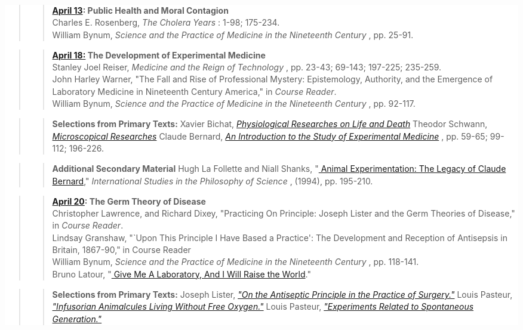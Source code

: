 >> **[April 13](http://www.stanford.edu/dept/HPS/PresentationCalendar.html#4):
Public Health and Moral Contagion**  
>  Charles E. Rosenberg, _The Cholera Years_ : 1-98; 175-234.  
> William Bynum, _Science and the Practice of Medicine in the Nineteenth
Century_ , pp. 25-91.

>>

>> **[April 18:](http://www.stanford.edu/dept/HPS/PresentationCalendar.html#5)
The Development of Experimental Medicine**  
>  Stanley Joel Reiser, _Medicine and the Reign of Technology_ , pp. 23-43;
69-143; 197-225; 235-259.  
>  John Harley Warner, "The Fall and Rise of Professional Mystery:
Epistemology, Authority, and the Emergence of Laboratory Medicine in
Nineteenth Century America," in _Course Reader_.  
>  William Bynum, _Science and the Practice of Medicine in the Nineteenth
Century_ , pp. 92-117.

>>

>> **Selections from Primary Texts:**      Xavier Bichat, _[Physiological
Researches on Life and
Death](http://www.stanford.edu/dept/HPS/SciMedOrg/Sources/BichatResearches.html)_
Theodor Schwann, _[Microscopical
Researches](http://www.stanford.edu/dept/HPS/SciMedOrg/Sources/SchwannCellTheory.html)_
Claude Bernard, _[An Introduction to the Study of Experimental
Medicine](http://www.stanford.edu/dept/HPS/SciMedOrg/Sources/BernardIntroExperimentalMed.html)_
, pp. 59-65; 99-112; 196-226.

>>

>> **Additional Secondary Material**      Hugh La Follette and Niall Shanks,
"[ Animal Experimentation: The Legacy of Claude
Bernard](http://www.stanford.edu/dept/HPS/SciMedOrg/Sources/LaFolletteShanks.html),"
_International Studies in the Philosophy of Science_ , (1994), pp. 195-210.

>>

>> **[April 20](http://www.stanford.edu/dept/HPS/PresentationCalendar.html#6):
The Germ Theory of Disease**  
>  Christopher Lawrence, and Richard Dixey, "Practicing On Principle: Joseph
Lister and the Germ Theories of Disease," in _Course Reader_.  
>  Lindsay Granshaw, "`Upon This Principle I Have Based a Practice': The
Development and Reception of Antisepsis in Britain, 1867-90," in Course Reader  
> William Bynum, _Science and the Practice of Medicine in the Nineteenth
Century_ , pp. 118-141.  
> Bruno Latour, "[ Give Me A Laboratory, And I Will Raise the
World](http://www.stanford.edu/dept/HPS/SciMedOrg/Sources/GiveMeALab.html)."

>>

>> **Selections from Primary Texts:**      Joseph Lister, _["On the Antiseptic
Principle in the Practice of
Surgery."](http://www.stanford.edu/dept/HPS/SciMedOrg/Sources/ListerAntiseptic.html)_
Louis Pasteur, _["Infusorian Animalcules Living Without Free
Oxygen."](http://www.stanford.edu/dept/HPS/SciMedOrg/Sources/PasteurInfusorians.html)_
Louis Pasteur, _["Experiments Related to Spontaneous
Generation."](http://www.stanford.edu/dept/HPS/SciMedOrg/Sources/PasteurSpontaneousGen.html)_
